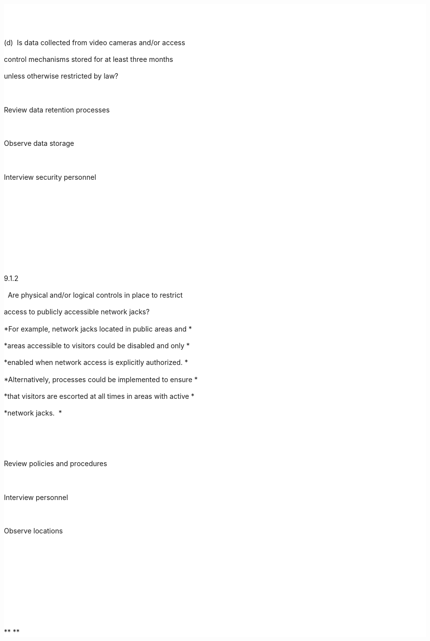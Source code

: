 
 

 

(d)  Is data collected from video cameras and/or access 

control mechanisms stored for at least three months 

unless otherwise restricted by law? 

 

Review data retention processes 

 

Observe data storage 

 

Interview security personnel 

 

 

 

 

 

9.1.2

  Are physical and/or logical controls in place to restrict 

access to publicly accessible network jacks?  

*For example, network jacks located in public areas and *

*areas accessible to visitors could be disabled and only *

*enabled when network access is explicitly authorized. *

*Alternatively, processes could be implemented to ensure *

*that visitors are escorted at all times in areas with active *

*network jacks.  *

 

 

Review policies and procedures  

 

Interview personnel 

 

Observe locations  

 

 

 

 

 

** **
